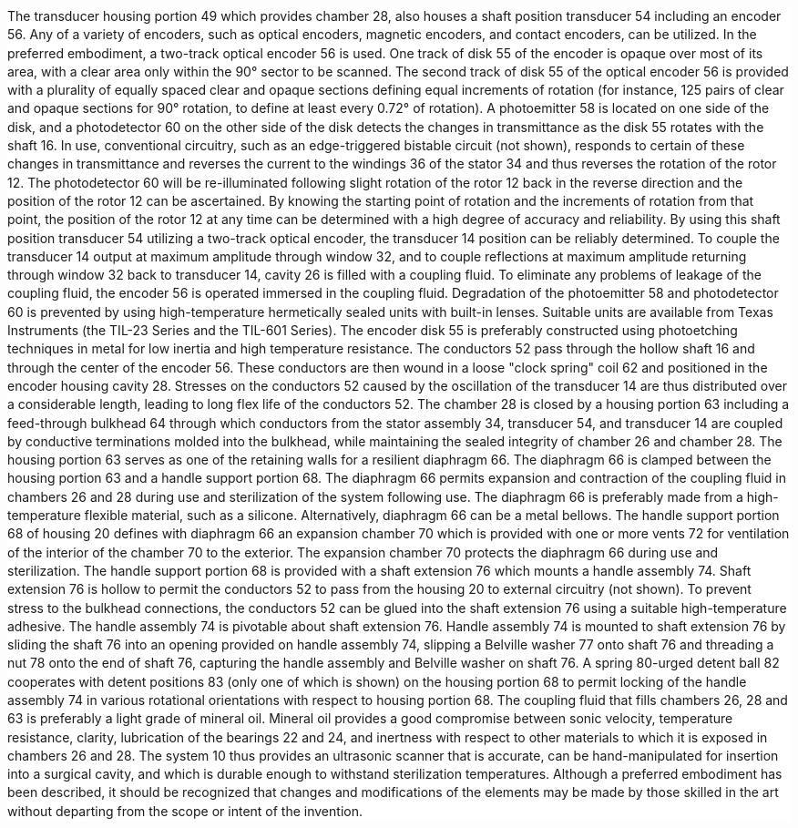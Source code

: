 The transducer housing portion 49 which provides chamber 28, also houses a shaft position transducer 54 including an encoder 56. Any of a variety of encoders, such as optical encoders, magnetic encoders, and contact encoders, can be utilized. In the preferred embodiment, a two-track optical encoder 56 is used. One track of disk 55 of the encoder is opaque over most of its area, with a clear area only within the 90° sector to be scanned. The second track of disk 55 of the optical encoder 56 is provided with a plurality of equally spaced clear and opaque sections defining equal increments of rotation (for instance, 125 pairs of clear and opaque sections for 90° rotation, to define at least every 0.72° of rotation).
A photoemitter 58 is located on one side of the disk, and a photodetector 60 on the other side of the disk detects the changes in transmittance as the disk 55 rotates with the shaft 16. In use, conventional circuitry, such as an edge-triggered bistable circuit (not shown), responds to certain of these changes in transmittance and reverses the current to the windings 36 of the stator 34 and thus reverses the rotation of the rotor 12. The photodetector 60 will be re-illuminated following slight rotation of the rotor 12 back in the reverse direction and the position of the rotor 12 can be ascertained. By knowing the starting point of rotation and the increments of rotation from that point, the position of the rotor 12 at any time can be determined with a high degree of accuracy and reliability. By using this shaft position transducer 54 utilizing a two-track optical encoder, the transducer 14 position can be reliably determined.
To couple the transducer 14 output at maximum amplitude through window 32, and to couple reflections at maximum amplitude returning through window 32 back to transducer 14, cavity 26 is filled with a coupling fluid. To eliminate any problems of leakage of the coupling fluid, the encoder 56 is operated immersed in the coupling fluid. Degradation of the photoemitter 58 and photodetector 60 is prevented by using high-temperature hermetically sealed units with built-in lenses. Suitable units are available from Texas Instruments (the TIL-23 Series and the TIL-601 Series). The encoder disk 55 is preferably constructed using photoetching techniques in metal for low inertia and high temperature resistance.
The conductors 52 pass through the hollow shaft 16 and through the center of the encoder 56. These conductors are then wound in a loose "clock spring" coil 62 and positioned in the encoder housing cavity 28. Stresses on the conductors 52 caused by the oscillation of the transducer 14 are thus distributed over a considerable length, leading to long flex life of the conductors 52.
The chamber 28 is closed by a housing portion 63 including a feed-through bulkhead 64 through which conductors from the stator assembly 34, transducer 54, and transducer 14 are coupled by conductive terminations molded into the bulkhead, while maintaining the sealed integrity of chamber 26 and chamber 28. The housing portion 63 serves as one of the retaining walls for a resilient diaphragm 66. The diaphragm 66 is clamped between the housing portion 63 and a handle support portion 68. The diaphragm 66 permits expansion and contraction of the coupling fluid in chambers 26 and 28 during use and sterilization of the system following use. The diaphragm 66 is preferably made from a high-temperature flexible material, such as a silicone. Alternatively, diaphragm 66 can be a metal bellows. The handle support portion 68 of housing 20 defines with diaphragm 66 an expansion chamber 70 which is provided with one or more vents 72 for ventilation of the interior of the chamber 70 to the exterior. The expansion chamber 70 protects the diaphragm 66 during use and sterilization.
The handle support portion 68 is provided with a shaft extension 76 which mounts a handle assembly 74. Shaft extension 76 is hollow to permit the conductors 52 to pass from the housing 20 to external circuitry (not shown). To prevent stress to the bulkhead connections, the conductors 52 can be glued into the shaft extension 76 using a suitable high-temperature adhesive. The handle assembly 74 is pivotable about shaft extension 76. Handle assembly 74 is mounted to shaft extension 76 by sliding the shaft 76 into an opening provided on handle assembly 74, slipping a Belville washer 77 onto shaft 76 and threading a nut 78 onto the end of shaft 76, capturing the handle assembly and Belville washer on shaft 76. A spring 80-urged detent ball 82 cooperates with detent positions 83 (only one of which is shown) on the housing portion 68 to permit locking of the handle assembly 74 in various rotational orientations with respect to housing portion 68.
The coupling fluid that fills chambers 26, 28 and 63 is preferably a light grade of mineral oil. Mineral oil provides a good compromise between sonic velocity, temperature resistance, clarity, lubrication of the bearings 22 and 24, and inertness with respect to other materials to which it is exposed in chambers 26 and 28.
The system 10 thus provides an ultrasonic scanner that is accurate, can be hand-manipulated for insertion into a surgical cavity, and which is durable enough to withstand sterilization temperatures.
Although a preferred embodiment has been described, it should be recognized that changes and modifications of the elements may be made by those skilled in the art without departing from the scope or intent of the invention.
